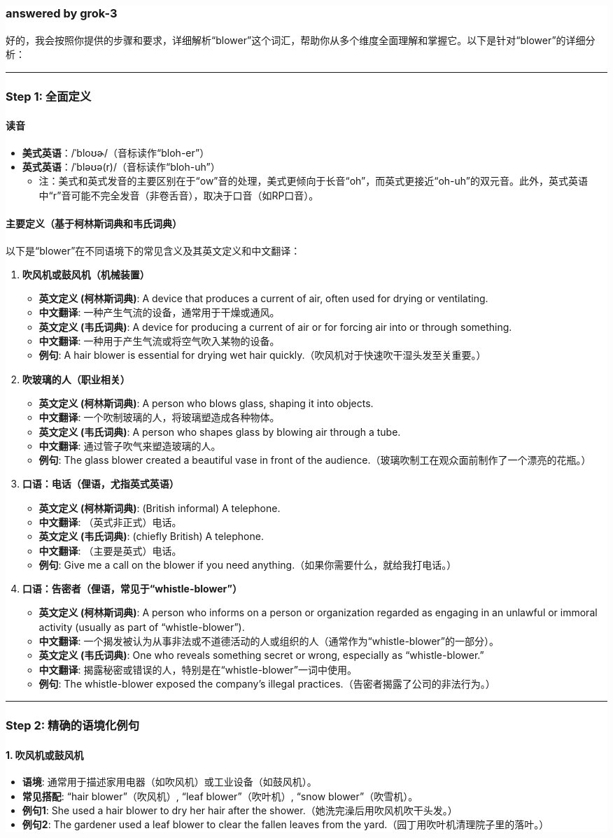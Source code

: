 ### answered by grok-3
好的，我会按照你提供的步骤和要求，详细解析“blower”这个词汇，帮助你从多个维度全面理解和掌握它。以下是针对“blower”的详细分析：

---

### Step 1: 全面定义

#### 读音
- **美式英语**：/ˈbloʊɚ/（音标读作“bloh-er”）
- **英式英语**：/ˈbləʊə(r)/（音标读作“bloh-uh”）
  - 注：美式和英式发音的主要区别在于“ow”音的处理，美式更倾向于长音“oh”，而英式更接近“oh-uh”的双元音。此外，英式英语中“r”音可能不完全发音（非卷舌音），取决于口音（如RP口音）。

#### 主要定义（基于柯林斯词典和韦氏词典）
以下是“blower”在不同语境下的常见含义及其英文定义和中文翻译：

1. **吹风机或鼓风机（机械装置）**
   - **英文定义 (柯林斯词典)**: A device that produces a current of air, often used for drying or ventilating.
   - **中文翻译**: 一种产生气流的设备，通常用于干燥或通风。
   - **英文定义 (韦氏词典)**: A device for producing a current of air or for forcing air into or through something.
   - **中文翻译**: 一种用于产生气流或将空气吹入某物的设备。
   - **例句**: A hair blower is essential for drying wet hair quickly.（吹风机对于快速吹干湿头发至关重要。）

2. **吹玻璃的人（职业相关）**
   - **英文定义 (柯林斯词典)**: A person who blows glass, shaping it into objects.
   - **中文翻译**: 一个吹制玻璃的人，将玻璃塑造成各种物体。
   - **英文定义 (韦氏词典)**: A person who shapes glass by blowing air through a tube.
   - **中文翻译**: 通过管子吹气来塑造玻璃的人。
   - **例句**: The glass blower created a beautiful vase in front of the audience.（玻璃吹制工在观众面前制作了一个漂亮的花瓶。）

3. **口语：电话（俚语，尤指英式英语）**
   - **英文定义 (柯林斯词典)**: (British informal) A telephone.
   - **中文翻译**: （英式非正式）电话。
   - **英文定义 (韦氏词典)**: (chiefly British) A telephone.
   - **中文翻译**: （主要是英式）电话。
   - **例句**: Give me a call on the blower if you need anything.（如果你需要什么，就给我打电话。）

4. **口语：告密者（俚语，常见于“whistle-blower”）**
   - **英文定义 (柯林斯词典)**: A person who informs on a person or organization regarded as engaging in an unlawful or immoral activity (usually as part of “whistle-blower”).
   - **中文翻译**: 一个揭发被认为从事非法或不道德活动的人或组织的人（通常作为“whistle-blower”的一部分）。
   - **英文定义 (韦氏词典)**: One who reveals something secret or wrong, especially as “whistle-blower.”
   - **中文翻译**: 揭露秘密或错误的人，特别是在“whistle-blower”一词中使用。
   - **例句**: The whistle-blower exposed the company’s illegal practices.（告密者揭露了公司的非法行为。）

---

### Step 2: 精确的语境化例句

#### 1. 吹风机或鼓风机
- **语境**: 通常用于描述家用电器（如吹风机）或工业设备（如鼓风机）。
- **常见搭配**: “hair blower”（吹风机）, “leaf blower”（吹叶机）, “snow blower”（吹雪机）。
- **例句1**: She used a hair blower to dry her hair after the shower.（她洗完澡后用吹风机吹干头发。）
- **例句2**: The gardener used a leaf blower to clear the fallen leaves from the yard.（园丁用吹叶机清理院子里的落叶。）

